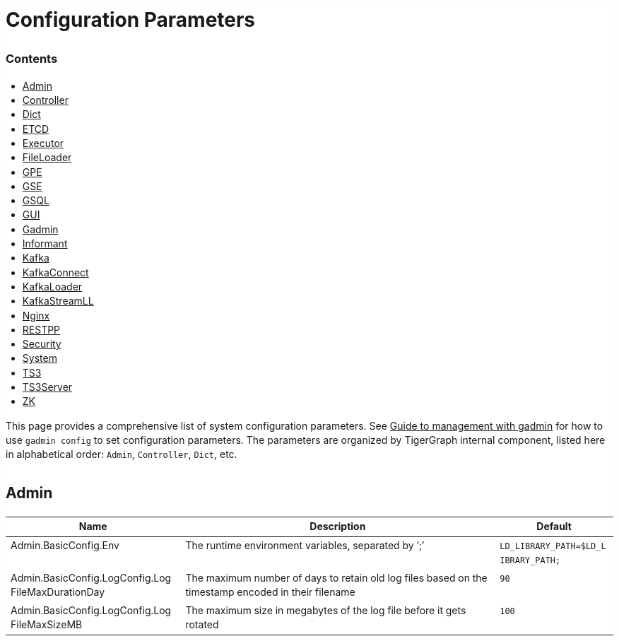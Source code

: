 
# Configuration Parameters
### Contents
  * [Admin](https://docs.tigergraph.com/tigergraph-server/3.6/reference/configuration-parameters#_admin)
  * [Controller](https://docs.tigergraph.com/tigergraph-server/3.6/reference/configuration-parameters#_controller)
  * [Dict](https://docs.tigergraph.com/tigergraph-server/3.6/reference/configuration-parameters#_dict)
  * [ETCD](https://docs.tigergraph.com/tigergraph-server/3.6/reference/configuration-parameters#_etcd)
  * [Executor](https://docs.tigergraph.com/tigergraph-server/3.6/reference/configuration-parameters#_executor)
  * [FileLoader](https://docs.tigergraph.com/tigergraph-server/3.6/reference/configuration-parameters#_fileloader)
  * [GPE](https://docs.tigergraph.com/tigergraph-server/3.6/reference/configuration-parameters#_gpe)
  * [GSE](https://docs.tigergraph.com/tigergraph-server/3.6/reference/configuration-parameters#_gse)
  * [GSQL](https://docs.tigergraph.com/tigergraph-server/3.6/reference/configuration-parameters#_gsql)
  * [GUI](https://docs.tigergraph.com/tigergraph-server/3.6/reference/configuration-parameters#_gui)
  * [Gadmin](https://docs.tigergraph.com/tigergraph-server/3.6/reference/configuration-parameters#_gadmin)
  * [Informant](https://docs.tigergraph.com/tigergraph-server/3.6/reference/configuration-parameters#_informant)
  * [Kafka](https://docs.tigergraph.com/tigergraph-server/3.6/reference/configuration-parameters#_kafka)
  * [KafkaConnect](https://docs.tigergraph.com/tigergraph-server/3.6/reference/configuration-parameters#_kafkaconnect)
  * [KafkaLoader](https://docs.tigergraph.com/tigergraph-server/3.6/reference/configuration-parameters#_kafkaloader)
  * [KafkaStreamLL](https://docs.tigergraph.com/tigergraph-server/3.6/reference/configuration-parameters#_kafkastreamll)
  * [Nginx](https://docs.tigergraph.com/tigergraph-server/3.6/reference/configuration-parameters#_nginx)
  * [RESTPP](https://docs.tigergraph.com/tigergraph-server/3.6/reference/configuration-parameters#_restpp)
  * [Security](https://docs.tigergraph.com/tigergraph-server/3.6/reference/configuration-parameters#_security)
  * [System](https://docs.tigergraph.com/tigergraph-server/3.6/reference/configuration-parameters#_system)
  * [TS3](https://docs.tigergraph.com/tigergraph-server/3.6/reference/configuration-parameters#_ts3)
  * [TS3Server](https://docs.tigergraph.com/tigergraph-server/3.6/reference/configuration-parameters#_ts3server)
  * [ZK](https://docs.tigergraph.com/tigergraph-server/3.6/reference/configuration-parameters#_zk)


This page provides a comprehensive list of system configuration parameters. See [Guide to management with gadmin](https://docs.tigergraph.com/tigergraph-server/3.6/system-management/management-with-gadmin) for how to use `gadmin config` to set configuration parameters.
The parameters are organized by TigerGraph internal component, listed here in alphabetical order: `Admin`, `Controller`, `Dict`, etc.
## [](https://docs.tigergraph.com/tigergraph-server/3.6/reference/configuration-parameters#_admin)Admin
Name | Description | Default  
---|---|---  
Admin.BasicConfig.Env | The runtime environment variables, separated by ‘;’ | `LD_LIBRARY_PATH=$LD_LIBRARY_PATH;`  
Admin.BasicConfig.LogConfig.LogFileMaxDurationDay | The maximum number of days to retain old log files based on the timestamp encoded in their filename | `90`  
Admin.BasicConfig.LogConfig.LogFileMaxSizeMB | The maximum size in megabytes of the log file before it gets rotated | `100`  